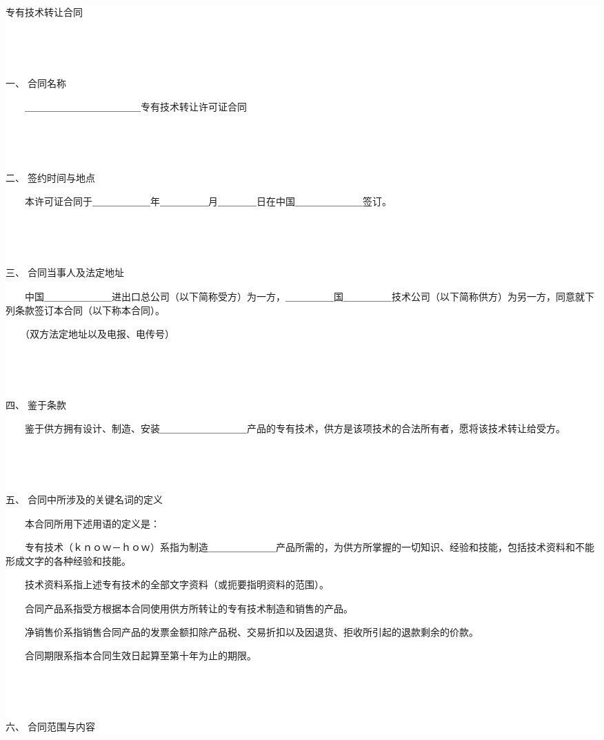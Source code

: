 



专有技术转让合同



 

　　

　　

一、
合同名称

　　＿＿＿＿＿＿＿＿＿＿＿＿专有技术转让许可证合同

　　

　　

二、
签约时间与地点

　　本许可证合同于＿＿＿＿＿＿年＿＿＿＿＿月＿＿＿＿日在中国＿＿＿＿＿＿＿签订。

　　

　　

三、
合同当事人及法定地址

　　中国＿＿＿＿＿＿＿进出口总公司（以下简称受方）为一方，＿＿＿＿＿国＿＿＿＿＿技术公司（以下简称供方）为另一方，同意就下列条款签订本合同（以下称本合同）。

　　（双方法定地址以及电报、电传号）

　　

　　

四、
鉴于条款

　　鉴于供方拥有设计、制造、安装＿＿＿＿＿＿＿＿＿产品的专有技术，供方是该项技术的合法所有者，愿将该技术转让给受方。

　　

　　

五、
合同中所涉及的关键名词的定义

　　本合同所用下述用语的定义是：

　　专有技术（ｋｎｏｗ－ｈｏｗ）系指为制造＿＿＿＿＿＿＿产品所需的，为供方所掌握的一切知识、经验和技能，包括技术资料和不能形成文字的各种经验和技能。

　　技术资料系指上述专有技术的全部文字资料（或扼要指明资料的范围）。

　　合同产品系指受方根据本合同使用供方所转让的专有技术制造和销售的产品。

　　净销售价系指销售合同产品的发票金额扣除产品税、交易折扣以及因退货、拒收所引起的退款剩余的价款。

　　合同期限系指本合同生效日起算至第十年为止的期限。

　　

　　

六、
合同范围与内容
